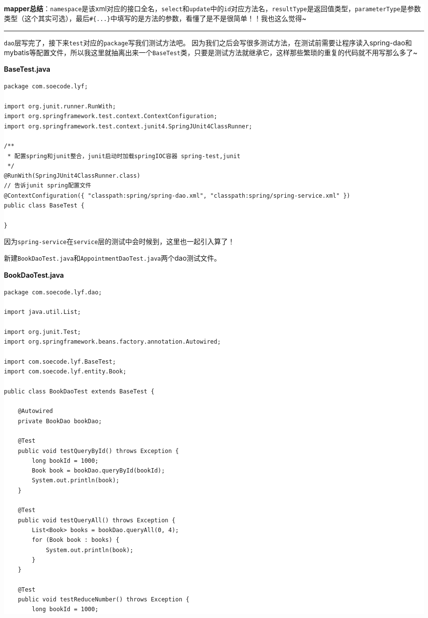 **mapper总结**：`namespace`是该xml对应的接口全名，`select`和`update`中的`id`对应方法名，`resultType`是返回值类型，`parameterType`是参数类型（这个其实可选），最后`#{...}`中填写的是方法的参数，看懂了是不是很简单！！我也这么觉得~ 

------

`dao`层写完了，接下来`test`对应的`package`写我们测试方法吧。 因为我们之后会写很多测试方法，在测试前需要让程序读入spring-dao和mybatis等配置文件，所以我这里就抽离出来一个`BaseTest`类，只要是测试方法就继承它，这样那些繁琐的重复的代码就不用写那么多了~

**BaseTest.java**

```
package com.soecode.lyf;

import org.junit.runner.RunWith;
import org.springframework.test.context.ContextConfiguration;
import org.springframework.test.context.junit4.SpringJUnit4ClassRunner;

/**
 * 配置spring和junit整合，junit启动时加载springIOC容器 spring-test,junit
 */
@RunWith(SpringJUnit4ClassRunner.class)
// 告诉junit spring配置文件
@ContextConfiguration({ "classpath:spring/spring-dao.xml", "classpath:spring/spring-service.xml" })
public class BaseTest {

}
```

因为`spring-service`在`service`层的测试中会时候到，这里也一起引入算了！

新建`BookDaoTest.java`和`AppointmentDaoTest.java`两个dao测试文件。

**BookDaoTest.java**

```
package com.soecode.lyf.dao;

import java.util.List;

import org.junit.Test;
import org.springframework.beans.factory.annotation.Autowired;

import com.soecode.lyf.BaseTest;
import com.soecode.lyf.entity.Book;

public class BookDaoTest extends BaseTest {

	@Autowired
	private BookDao bookDao;

	@Test
	public void testQueryById() throws Exception {
		long bookId = 1000;
		Book book = bookDao.queryById(bookId);
		System.out.println(book);
	}

	@Test
	public void testQueryAll() throws Exception {
		List<Book> books = bookDao.queryAll(0, 4);
		for (Book book : books) {
			System.out.println(book);
		}
	}

	@Test
	public void testReduceNumber() throws Exception {
		long bookId = 1000;
```